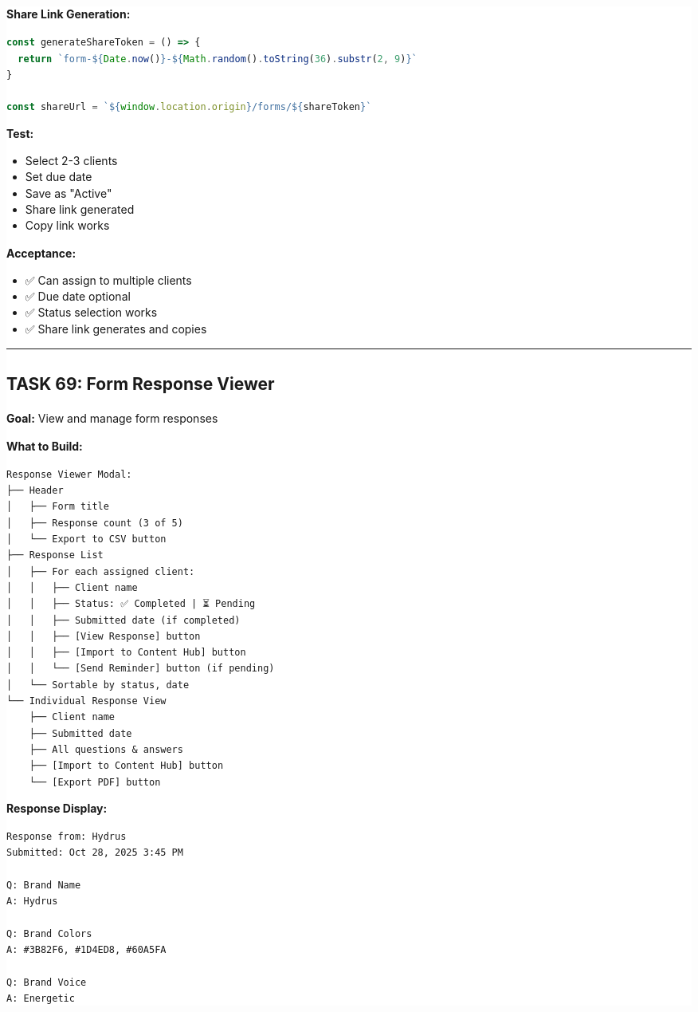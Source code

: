 **Share Link Generation:**
```typescript
const generateShareToken = () => {
  return `form-${Date.now()}-${Math.random().toString(36).substr(2, 9)}`
}

const shareUrl = `${window.location.origin}/forms/${shareToken}`
```

**Test:**
- Select 2-3 clients
- Set due date
- Save as "Active"
- Share link generated
- Copy link works

**Acceptance:**
- ✅ Can assign to multiple clients
- ✅ Due date optional
- ✅ Status selection works
- ✅ Share link generates and copies

---

## **TASK 69: Form Response Viewer**

**Goal:** View and manage form responses

**What to Build:**
```tsx
Response Viewer Modal:
├── Header
│   ├── Form title
│   ├── Response count (3 of 5)
│   └── Export to CSV button
├── Response List
│   ├── For each assigned client:
│   │   ├── Client name
│   │   ├── Status: ✅ Completed | ⏳ Pending
│   │   ├── Submitted date (if completed)
│   │   ├── [View Response] button
│   │   ├── [Import to Content Hub] button
│   │   └── [Send Reminder] button (if pending)
│   └── Sortable by status, date
└── Individual Response View
    ├── Client name
    ├── Submitted date
    ├── All questions & answers
    ├── [Import to Content Hub] button
    └── [Export PDF] button
```

**Response Display:**
```tsx
Response from: Hydrus
Submitted: Oct 28, 2025 3:45 PM

Q: Brand Name
A: Hydrus

Q: Brand Colors
A: #3B82F6, #1D4ED8, #60A5FA

Q: Brand Voice
A: Energetic

```